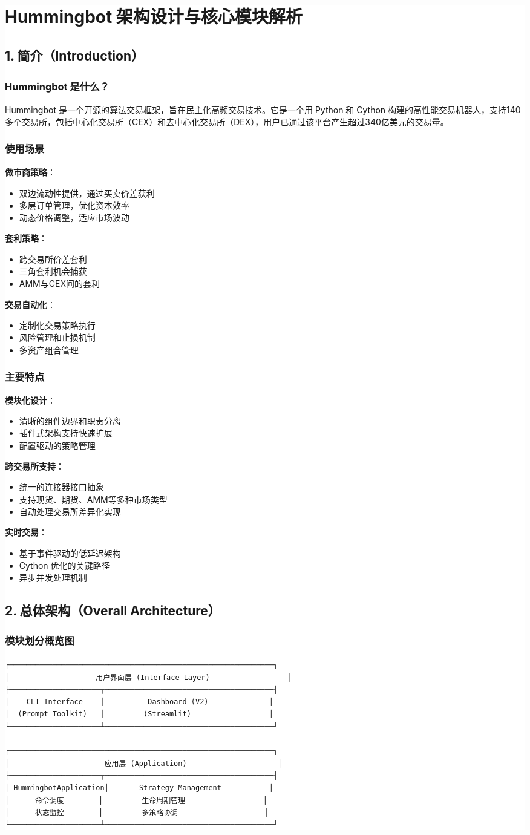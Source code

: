 # Hummingbot 架构设计与核心模块解析

## 1. 简介（Introduction）

### Hummingbot 是什么？

Hummingbot 是一个开源的算法交易框架，旨在民主化高频交易技术。它是一个用 Python 和 Cython 构建的高性能交易机器人，支持140多个交易所，包括中心化交易所（CEX）和去中心化交易所（DEX），用户已通过该平台产生超过340亿美元的交易量。

### 使用场景

**做市商策略**：
- 双边流动性提供，通过买卖价差获利
- 多层订单管理，优化资本效率
- 动态价格调整，适应市场波动

**套利策略**：
- 跨交易所价差套利
- 三角套利机会捕获
- AMM与CEX间的套利

**交易自动化**：
- 定制化交易策略执行
- 风险管理和止损机制
- 多资产组合管理

### 主要特点

**模块化设计**：
- 清晰的组件边界和职责分离
- 插件式架构支持快速扩展
- 配置驱动的策略管理

**跨交易所支持**：
- 统一的连接器接口抽象
- 支持现货、期货、AMM等多种市场类型
- 自动处理交易所差异化实现

**实时交易**：
- 基于事件驱动的低延迟架构
- Cython 优化的关键路径
- 异步并发处理机制

## 2. 总体架构（Overall Architecture）

### 模块划分概览图

```
┌─────────────────────────────────────────────────────────────┐
│                    用户界面层 (Interface Layer)                  │
├─────────────────────┬───────────────────────────────────────┤
│    CLI Interface    │          Dashboard (V2)              │
│  (Prompt Toolkit)   │         (Streamlit)                  │
└─────────────────────┴───────────────────────────────────────┘

┌─────────────────────────────────────────────────────────────┐
│                      应用层 (Application)                     │
├─────────────────────┬───────────────────────────────────────┤
│ HummingbotApplication│       Strategy Management           │
│    - 命令调度        │       - 生命周期管理                  │
│    - 状态监控        │       - 多策略协调                    │
└─────────────────────┴───────────────────────────────────────┘

```